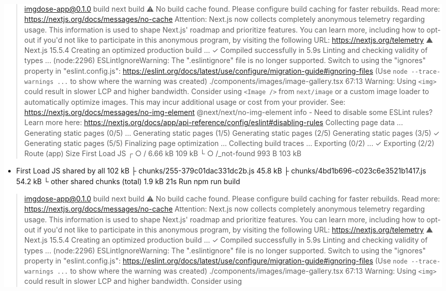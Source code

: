 > imgdose-app@0.1.0 build
> next build
⚠ No build cache found. Please configure build caching for faster rebuilds. Read more:
https://nextjs.org/docs/messages/no-cache
Attention: Next.js now collects completely anonymous telemetry regarding usage.
This information is used to shape Next.js' roadmap and prioritize features.
You can learn more, including how to opt-out if you'd not like to participate in this anonymous
program, by visiting the following URL:
https://nextjs.org/telemetry
   ▲ Next.js 15.5.4
   Creating an optimized production build ...
 ✓ Compiled successfully in 5.9s
   Linting and checking validity of types ...
(node:2296) ESLintIgnoreWarning: The ".eslintignore" file is no longer supported. Switch to using
the "ignores" property in "eslint.config.js":
https://eslint.org/docs/latest/use/configure/migration-guide#ignoring-files
(Use `node --trace-warnings ...` to show where the warning was created)
./components/images/image-gallery.tsx
67:13  Warning: Using `<img>` could result in slower LCP and higher bandwidth. Consider using
`<Image />` from `next/image` or a custom image loader to automatically optimize images. This may
incur additional usage or cost from your provider. See:
https://nextjs.org/docs/messages/no-img-element  @next/next/no-img-element
info  - Need to disable some ESLint rules? Learn more here:
https://nextjs.org/docs/app/api-reference/config/eslint#disabling-rules
   Collecting page data ...
   Generating static pages (0/5) ...
   Generating static pages (1/5)
   Generating static pages (2/5)
   Generating static pages (3/5)
 ✓ Generating static pages (5/5)
   Finalizing page optimization ...
   Collecting build traces ...
   Exporting (0/2) ...
 ✓ Exporting (2/2)
Route (app)                                 Size  First Load JS
┌ ○ /                                    6.66 kB         109 kB
└ ○ /_not-found                            993 B         103 kB
+ First Load JS shared by all             102 kB
  ├ chunks/255-379c01dac331dc2b.js       45.8 kB
  ├ chunks/4bd1b696-c023c6e3521b1417.js  54.2 kB
  └ other shared chunks (total)           1.9 kB
21s
Run npm run build

> imgdose-app@0.1.0 build
> next build
⚠ No build cache found. Please configure build caching for faster rebuilds. Read more:
https://nextjs.org/docs/messages/no-cache
Attention: Next.js now collects completely anonymous telemetry regarding usage.
This information is used to shape Next.js' roadmap and prioritize features.
You can learn more, including how to opt-out if you'd not like to participate in this anonymous
program, by visiting the following URL:
https://nextjs.org/telemetry
   ▲ Next.js 15.5.4
   Creating an optimized production build ...
 ✓ Compiled successfully in 5.9s
   Linting and checking validity of types ...
(node:2296) ESLintIgnoreWarning: The ".eslintignore" file is no longer supported. Switch to using
the "ignores" property in "eslint.config.js":
https://eslint.org/docs/latest/use/configure/migration-guide#ignoring-files
(Use `node --trace-warnings ...` to show where the warning was created)
./components/images/image-gallery.tsx
67:13  Warning: Using `<img>` could result in slower LCP and higher bandwidth. Consider using
